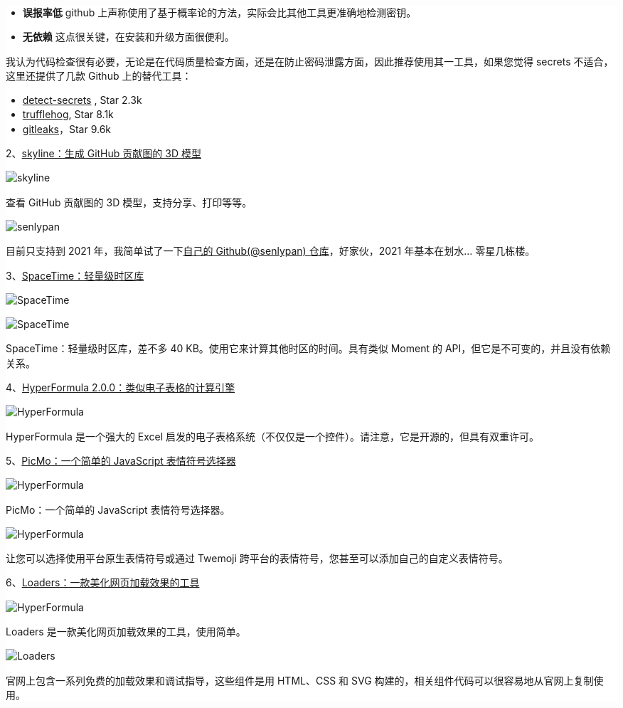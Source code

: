 - **误报率低**
github 上声称使用了基于概率论的方法，实际会比其他工具更准确地检测密钥。

- **无依赖**
这点很关键，在安装和升级方面很便利。

我认为代码检查很有必要，无论是在代码质量检查方面，还是在防止密码泄露方面，因此推荐使用其一工具，如果您觉得 secrets 不适合，这里还提供了几款 Github 上的替代工具：

- [detect-secrets](https://github.com/Yelp/detect-secrets) , Star 2.3k
- [trufflehog](https://github.com/trufflesecurity/trufflehog), Star 8.1k
- [gitleaks](https://github.com/zricethezav/gitleaks)，Star 9.6k

2、[skyline：生成 GitHub 贡献图的 3D 模型](https://skyline.github.com/)

![skyline](https://weekly.panshenlian.com/_media/images/2022/issue-4/tools-002.gif)

查看 GitHub 贡献图的 3D 模型，支持分享、打印等等。

![senlypan](https://weekly.panshenlian.com/_media/images/2022/issue-4/tools-003.jpg)

目前只支持到 2021 年，我简单试了一下[自己的 Github(@senlypan) 仓库](https://github.com/senlypan)，好家伙，2021 年基本在划水... 零星几栋楼。

3、[SpaceTime：轻量级时区库](http://spacetime.how/)

![SpaceTime](https://weekly.panshenlian.com/_media/images/2022/issue-4/tools-004.jpg)

![SpaceTime](https://weekly.panshenlian.com/_media/images/2022/issue-4/tools-005.jpg)

SpaceTime：轻量级时区库，差不多 40 KB。使用它来计算其他时区的时间。具有类似 Moment 的 API，但它是不可变的，并且没有依赖关系。

4、[HyperFormula 2.0.0：类似电子表格的计算引擎](https://handsontable.com/blog/articles/2022/4/whats-new-in-hyperformula-2.0.0)

![HyperFormula](https://weekly.panshenlian.com/_media/images/2022/issue-4/tools-006.jpg)

HyperFormula 是一个强大的 Excel 启发的电子表格系统（不仅仅是一个控件）。请注意，它是开源的，但具有双重许可。

5、[PicMo：一个简单的 JavaScript 表情符号选择器](https://picmojs.com/)

![HyperFormula](https://weekly.panshenlian.com/_media/images/2022/issue-4/tools-007.jpg)

PicMo：一个简单的 JavaScript 表情符号选择器。

![HyperFormula](https://weekly.panshenlian.com/_media/images/2022/issue-4/tools-008.jpg)

让您可以选择使用平台原生表情符号或通过 Twemoji 跨平台的表情符号，您甚至可以添加自己的自定义表情符号。

6、[Loaders：一款美化网页加载效果的工具](https://uiball.com/loaders/)

![HyperFormula](https://weekly.panshenlian.com/_media/images/2022/issue-4/tools-009.jpg)

Loaders 是一款美化网页加载效果的工具，使用简单。

![Loaders](https://weekly.panshenlian.com/_media/images/2022/issue-4/tools-010.jpg)

官网上包含一系列免费的加载效果和调试指导，这些组件是用 HTML、CSS 和 SVG 构建的，相关组件代码可以很容易地从官网上复制使用。
